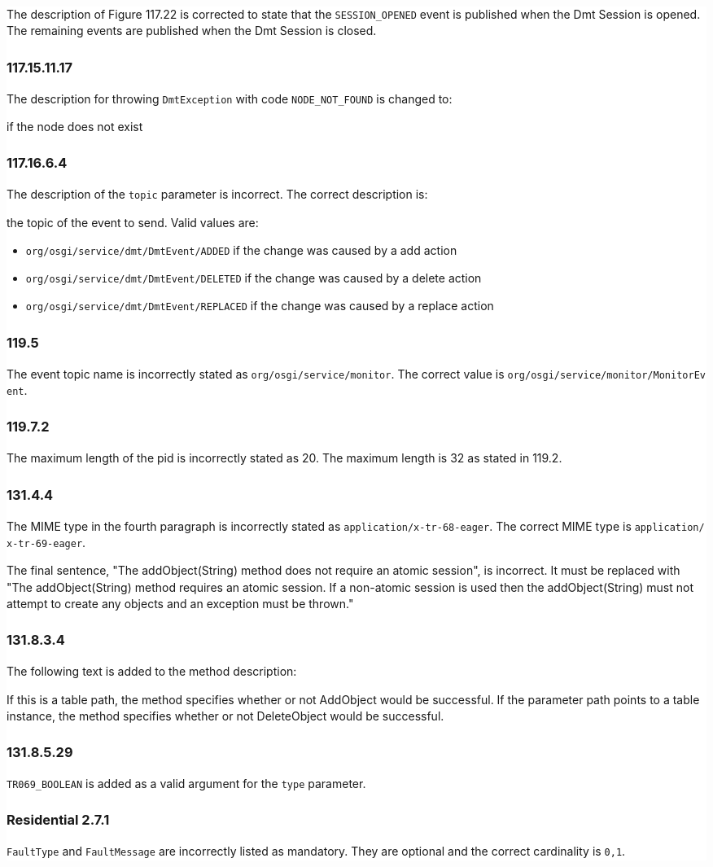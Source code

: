 The description of Figure 117.22 is corrected to state that the `SESSION_OPENED` event is published when the Dmt Session is opened. The remaining events are published when the Dmt Session is closed.

### 117.15.11.17

The description for throwing `DmtException` with code `NODE_NOT_FOUND` is changed to:

if the node does not exist

### 117.16.6.4

The description of the `topic` parameter is incorrect. The correct description is:

the topic of the event to send. Valid values are:

* `org/osgi/service/dmt/DmtEvent/ADDED` if the change was caused by a add action

* `org/osgi/service/dmt/DmtEvent/DELETED` if the change was caused by a delete action

* `org/osgi/service/dmt/DmtEvent/REPLACED` if the change was caused by a replace action

### 119.5

The event topic name is incorrectly stated as `org/osgi/service/monitor`. The correct value is `org/osgi/service/monitor/MonitorEvent`.

### 119.7.2

The maximum length of the pid is incorrectly stated as 20. The maximum length is 32 as stated in 119.2.

### 131.4.4

The MIME type in the fourth paragraph is incorrectly stated as `application/x-tr-68-eager`. The correct MIME type is `application/x-tr-69-eager`.

The final sentence, "The addObject(String) method does not require an atomic session", is incorrect. It must be replaced with "The addObject(String) method requires an atomic session. If a non-atomic session is used then the addObject(String) must not attempt to create any objects and an exception must be thrown."

### 131.8.3.4

The following text is added to the method description:

If this is a table path, the method specifies whether or not AddObject would be successful. If the parameter path points to a table instance, the method specifies whether or not DeleteObject would be successful.

### 131.8.5.29

`TR069_BOOLEAN` is added as a valid argument for the `type` parameter.

### Residential 2.7.1

`FaultType` and `FaultMessage` are incorrectly listed as mandatory. They are optional and the correct cardinality is `0,1`.
